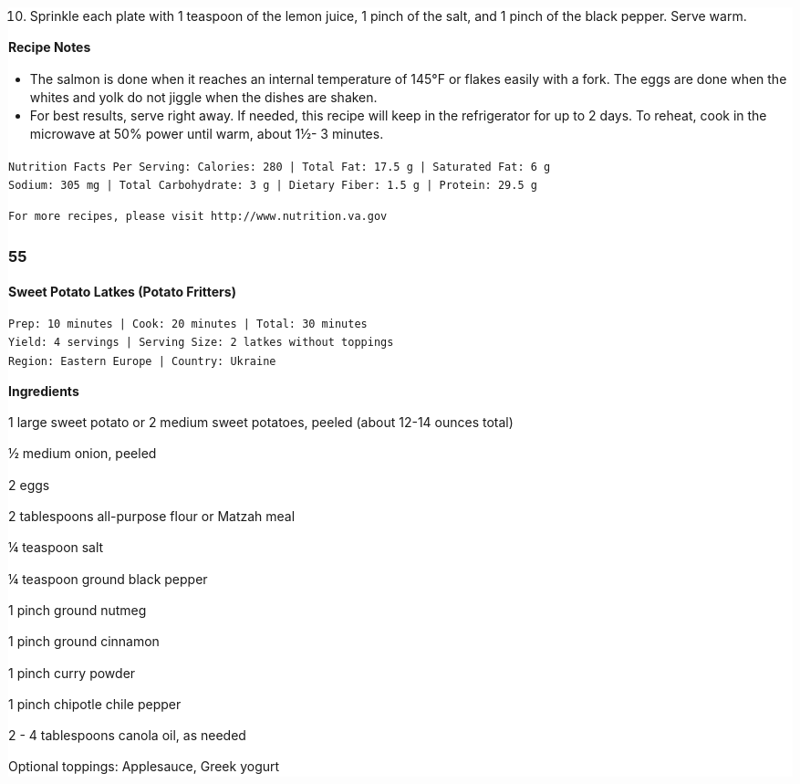 10. Sprinkle each plate with 1 teaspoon of the lemon juice,
    1 pinch of the salt, and 1 pinch of the black pepper. Serve
    warm.

**Recipe Notes**

- The salmon is done when it reaches an
    internal temperature of 145°F or flakes easily
    with a fork. The eggs are done when the
    whites and yolk do not jiggle when the
    dishes are shaken.
- For best results, serve right away. If needed,
    this recipe will keep in the refrigerator for up
    to 2 days. To reheat, cook in the microwave
    at 50% power until warm, about 1½- 3
    minutes.

```
Nutrition Facts Per Serving: Calories: 280 | Total Fat: 17.5 g | Saturated Fat: 6 g
Sodium: 305 mg | Total Carbohydrate: 3 g | Dietary Fiber: 1.5 g | Protein: 29.5 g
```
```
For more recipes, please visit http://www.nutrition.va.gov
```

### 55

**Sweet Potato Latkes (Potato Fritters)**

```
Prep: 10 minutes | Cook: 20 minutes | Total: 30 minutes
Yield: 4 servings | Serving Size: 2 latkes without toppings
Region: Eastern Europe | Country: Ukraine
```
**Ingredients**

1 large sweet potato or 2 medium sweet
potatoes, peeled (about 12-14 ounces total)

½ medium onion, peeled

2 eggs

2 tablespoons all-purpose flour or Matzah meal

¼ teaspoon salt

¼ teaspoon ground black pepper

1 pinch ground nutmeg

1 pinch ground cinnamon

1 pinch curry powder

1 pinch chipotle chile pepper

2 - 4 tablespoons canola oil, as needed

Optional toppings: Applesauce, Greek yogurt

